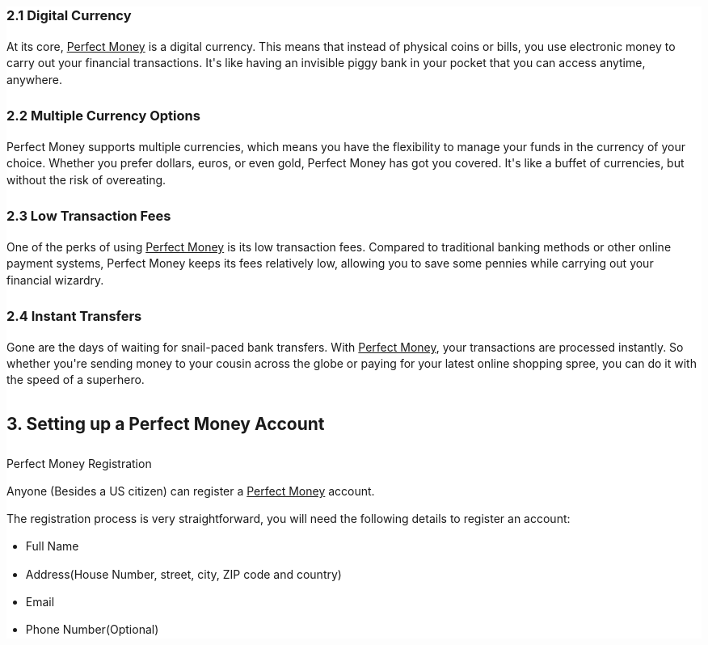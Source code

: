   
  

### 2.1 Digital Currency

  
  
At its core, [Perfect Money](https://perfectmoney.com/?ref=57904714) is a digital currency. This means that instead of physical coins or bills, you use electronic money to carry out your financial transactions. It's like having an invisible piggy bank in your pocket that you can access anytime, anywhere.  
  

### 2.2 Multiple Currency Options

  
  
Perfect Money supports multiple currencies, which means you have the flexibility to manage your funds in the currency of your choice. Whether you prefer dollars, euros, or even gold, Perfect Money has got you covered. It's like a buffet of currencies, but without the risk of overeating.  
  

### 2.3 Low Transaction Fees

  
  
One of the perks of using [Perfect Money](https://perfectmoney.com/?ref=57904714) is its low transaction fees. Compared to traditional banking methods or other online payment systems, Perfect Money keeps its fees relatively low, allowing you to save some pennies while carrying out your financial wizardry.  
  

### 2.4 Instant Transfers

  
  
Gone are the days of waiting for snail-paced bank transfers. With [Perfect Money](https://perfectmoney.com/?ref=57904714), your transactions are processed instantly. So whether you're sending money to your cousin across the globe or paying for your latest online shopping spree, you can do it with the speed of a superhero.  
  

## 3\. Setting up a Perfect Money Account

###   
Perfect Money Registration

Anyone (Besides a US citizen) can register a [Perfect Money](https://perfectmoney.com/?ref=57904714) account.

The registration process is very straightforward, you will need the following details to register an account:

* Full Name
    
* Address(House Number, street, city, ZIP code and country)
    
* Email
    
* Phone Number(Optional)
    